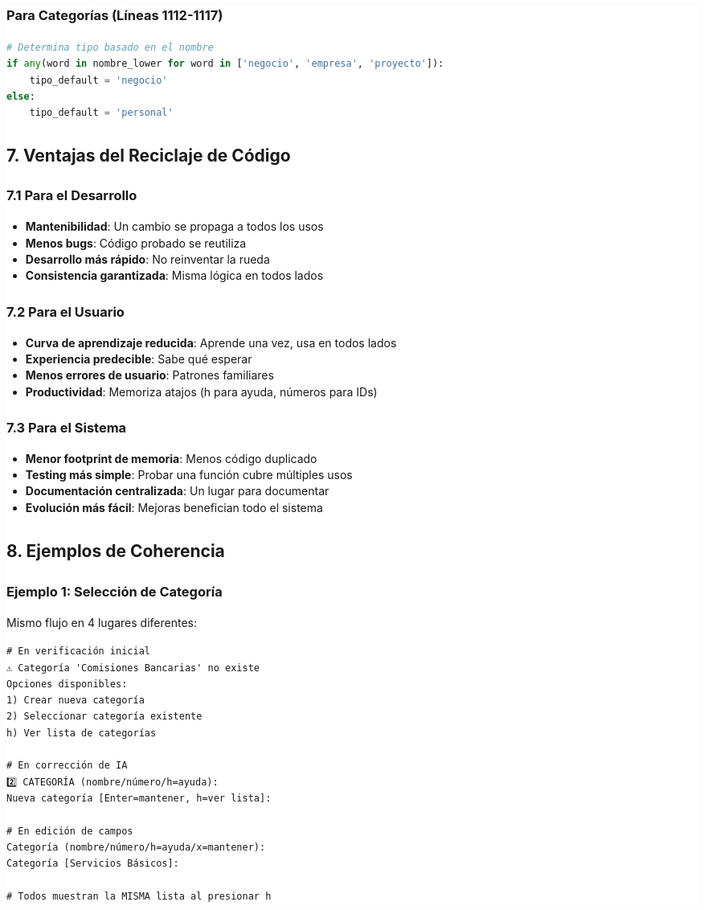 ### Para Categorías (Líneas 1112-1117)
```python
# Determina tipo basado en el nombre
if any(word in nombre_lower for word in ['negocio', 'empresa', 'proyecto']):
    tipo_default = 'negocio'
else:
    tipo_default = 'personal'
```

## 7. Ventajas del Reciclaje de Código

### 7.1 Para el Desarrollo
- **Mantenibilidad**: Un cambio se propaga a todos los usos
- **Menos bugs**: Código probado se reutiliza
- **Desarrollo más rápido**: No reinventar la rueda
- **Consistencia garantizada**: Misma lógica en todos lados

### 7.2 Para el Usuario
- **Curva de aprendizaje reducida**: Aprende una vez, usa en todos lados
- **Experiencia predecible**: Sabe qué esperar
- **Menos errores de usuario**: Patrones familiares
- **Productividad**: Memoriza atajos (h para ayuda, números para IDs)

### 7.3 Para el Sistema
- **Menor footprint de memoria**: Menos código duplicado
- **Testing más simple**: Probar una función cubre múltiples usos
- **Documentación centralizada**: Un lugar para documentar
- **Evolución más fácil**: Mejoras benefician todo el sistema

## 8. Ejemplos de Coherencia

### Ejemplo 1: Selección de Categoría
Mismo flujo en 4 lugares diferentes:

```
# En verificación inicial
⚠️ Categoría 'Comisiones Bancarias' no existe
Opciones disponibles:
1) Crear nueva categoría
2) Seleccionar categoría existente
h) Ver lista de categorías

# En corrección de IA
2️⃣ CATEGORÍA (nombre/número/h=ayuda):
Nueva categoría [Enter=mantener, h=ver lista]:

# En edición de campos
Categoría (nombre/número/h=ayuda/x=mantener):
Categoría [Servicios Básicos]:

# Todos muestran la MISMA lista al presionar h
```
